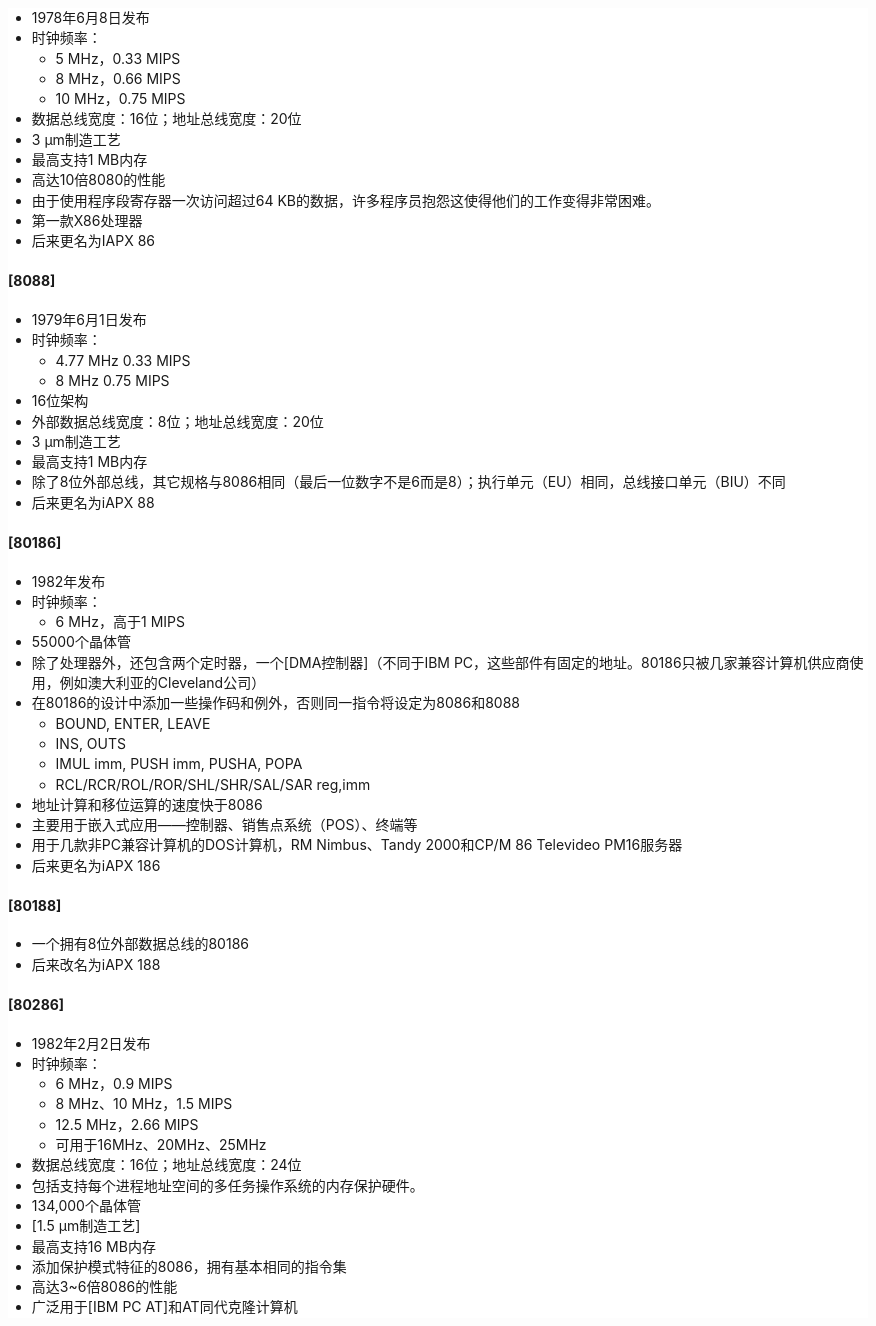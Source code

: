 *   1978年6月8日发布
*   时钟频率：
    *   5 MHz，0.33 MIPS
    *   8 MHz，0.66 MIPS
    *   10 MHz，0.75 MIPS
*   数据总线宽度：16位；地址总线宽度：20位
*   3 μm制造工艺
*   最高支持1 MB内存
*   高达10倍8080的性能
*   由于使用程序段寄存器一次访问超过64 KB的数据，许多程序员抱怨这使得他们的工作变得非常困难。
*   第一款X86处理器
*   后来更名为IAPX 86

#### [8088]

*   1979年6月1日发布
*   时钟频率：
    *   4.77 MHz 0.33 MIPS
    *   8 MHz 0.75 MIPS
*   16位架构
*   外部数据总线宽度：8位；地址总线宽度：20位
*   3 μm制造工艺
*   最高支持1 MB内存
*   除了8位外部总线，其它规格与8086相同（最后一位数字不是6而是8）；执行单元（EU）相同，总线接口单元（BIU）不同
*   后来更名为iAPX 88

#### [80186]

*   1982年发布
*   时钟频率：
    *   6 MHz，高于1 MIPS
*   55000个晶体管
*   除了处理器外，还包含两个定时器，一个[DMA控制器]（不同于IBM PC，这些部件有固定的地址。80186只被几家兼容计算机供应商使用，例如澳大利亚的Cleveland公司）
*   在80186的设计中添加一些操作码和例外，否则同一指令将设定为8086和8088
    *   BOUND, ENTER, LEAVE
    *   INS, OUTS
    *   IMUL imm, PUSH imm, PUSHA, POPA
    *   RCL/RCR/ROL/ROR/SHL/SHR/SAL/SAR reg,imm
*   地址计算和移位运算的速度快于8086
*   主要用于嵌入式应用——控制器、销售点系统（POS）、终端等
*   用于几款非PC兼容计算机的DOS计算机，RM Nimbus、Tandy 2000和CP/M 86 Televideo PM16服务器
*   后来更名为iAPX 186

#### [80188]

*   一个拥有8位外部数据总线的80186
*   后来改名为iAPX 188

#### [80286]

*   1982年2月2日发布
*   时钟频率：
    *   6 MHz，0.9 MIPS
    *   8 MHz、10 MHz，1.5 MIPS
    *   12.5 MHz，2.66 MIPS
    *   可用于16MHz、20MHz、25MHz
*   数据总线宽度：16位；地址总线宽度：24位
*   包括支持每个进程地址空间的多任务操作系统的内存保护硬件。
*   134,000个晶体管
*   [1.5 μm制造工艺]
*   最高支持16 MB内存
*   添加保护模式特征的8086，拥有基本相同的指令集
*   高达3~6倍8086的性能
*   广泛用于[IBM PC AT]和AT同代克隆计算机
